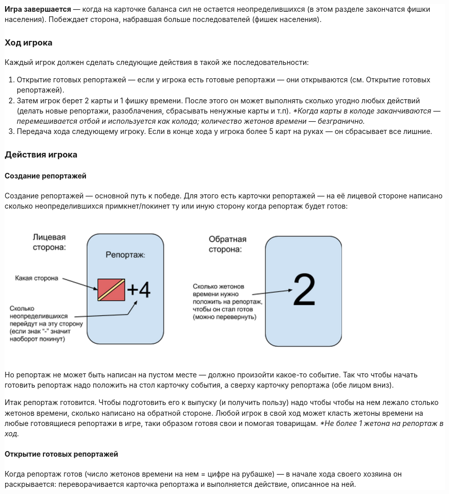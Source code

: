 **Игра завершается** — когда на карточке баланса сил не остается неопределившихся (в этом разделе закончатся фишки населения). Побеждает сторона, набравшая больше последователей (фишек населения).

### **Ход игрока**

Каждый игрок должен сделать следующие действия в такой же последовательности:

1.  Открытие готовых репортажей — если у игрока есть готовые репортажи — они открываются (см. Открытие готовых репортажей).
2.  Затем игрок берет 2 карты и 1 фишку времени. После этого он может выполнять сколько угодно любых действий (делать новые репортажи, разоблачения, сбрасывать ненужные карты и т.п). _\*Когда карты в колоде заканчиваются — перемешивается отбой и используется как колода; количество жетонов времени — безгранично._
3.  Передача хода следующему игроку. Если в конце хода у игрока более 5 карт на руках — он сбрасывает все лишние.

### Действия игрока

#### **Создание репортажей**

Создание репортажей — основной путь к победе. Для этого есть карточки репортажей — на её лицевой стороне написано сколько неопределившихся примкнет/покинет ту или иную сторону когда репортаж будет готов:

[![004](media/24cc5965ae84662d81b9e88de487e8b5.png)](media/89b3e528559caff297462450739451e2.png)

Но репортаж не может быть написан на пустом месте — должно произойти какое-то событие. Так что чтобы начать готовить репортаж надо положить на стол карточку события, а сверху карточку репортажа (обе лицом вниз).

Итак репортаж готовится. Чтобы подготовить его к выпуску (и получить пользу) надо чтобы чтобы на нем лежало столько жетонов времени, сколько написано на обратной стороне. Любой игрок в свой ход может класть жетоны времени на любые готовящиеся репортажи в игре, таки образом готовя свои и помогая товарищам. _\*Не более 1 жетона на репортаж в ход._

#### **Открытие готовых репортажей**

Когда репортаж готов (число жетонов времени на нем = цифре на рубашке) — в начале хода своего хозяина он раскрывается: переворачивается карточка репортажа и выполняется действие, описанное на ней.
